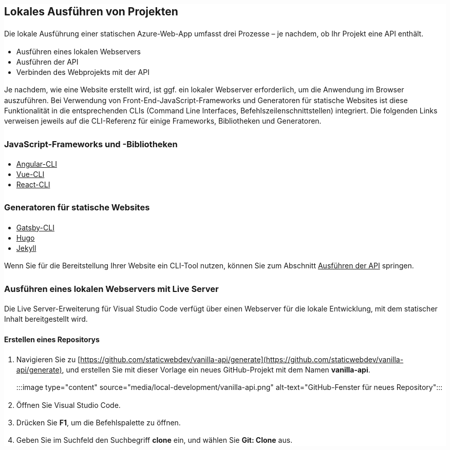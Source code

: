 ## <a name="run-projects-locally"></a>Lokales Ausführen von Projekten

Die lokale Ausführung einer statischen Azure-Web-App umfasst drei Prozesse – je nachdem, ob Ihr Projekt eine API enthält.

- Ausführen eines lokalen Webservers
- Ausführen der API
- Verbinden des Webprojekts mit der API

Je nachdem, wie eine Website erstellt wird, ist ggf. ein lokaler Webserver erforderlich, um die Anwendung im Browser auszuführen. Bei Verwendung von Front-End-JavaScript-Frameworks und Generatoren für statische Websites ist diese Funktionalität in die entsprechenden CLIs (Command Line Interfaces, Befehlszeilenschnittstellen) integriert. Die folgenden Links verweisen jeweils auf die CLI-Referenz für einige Frameworks, Bibliotheken und Generatoren.

### <a name="javascript-frameworks-and-libraries"></a>JavaScript-Frameworks und -Bibliotheken

- [Angular-CLI](https://angular.io/cli)
- [Vue-CLI](https://cli.vuejs.org/guide/creating-a-project.html)
- [React-CLI](https://create-react-app.dev/)

### <a name="static-site-generators"></a>Generatoren für statische Websites

- [Gatsby-CLI](https://www.gatsbyjs.org/docs/gatsby-cli/)
- [Hugo](https://gohugo.io/getting-started/quick-start/)
- [Jekyll](https://jekyllrb.com/docs/usage/)

Wenn Sie für die Bereitstellung Ihrer Website ein CLI-Tool nutzen, können Sie zum Abschnitt [Ausführen der API](#run-api-locally) springen.

### <a name="running-a-local-web-server-with-live-server"></a>Ausführen eines lokalen Webservers mit Live Server

Die Live Server-Erweiterung für Visual Studio Code verfügt über einen Webserver für die lokale Entwicklung, mit dem statischer Inhalt bereitgestellt wird.

#### <a name="create-a-repository"></a>Erstellen eines Repositorys

1. Navigieren Sie zu [https://github.com/staticwebdev/vanilla-api/generate](https://github.com/staticwebdev/vanilla-api/generate), und erstellen Sie mit dieser Vorlage ein neues GitHub-Projekt mit dem Namen **vanilla-api**.

    :::image type="content" source="media/local-development/vanilla-api.png" alt-text="GitHub-Fenster für neues Repository":::

1. Öffnen Sie Visual Studio Code.

1. Drücken Sie **F1**, um die Befehlspalette zu öffnen.

1. Geben Sie im Suchfeld den Suchbegriff **clone** ein, und wählen Sie **Git: Clone** aus.

